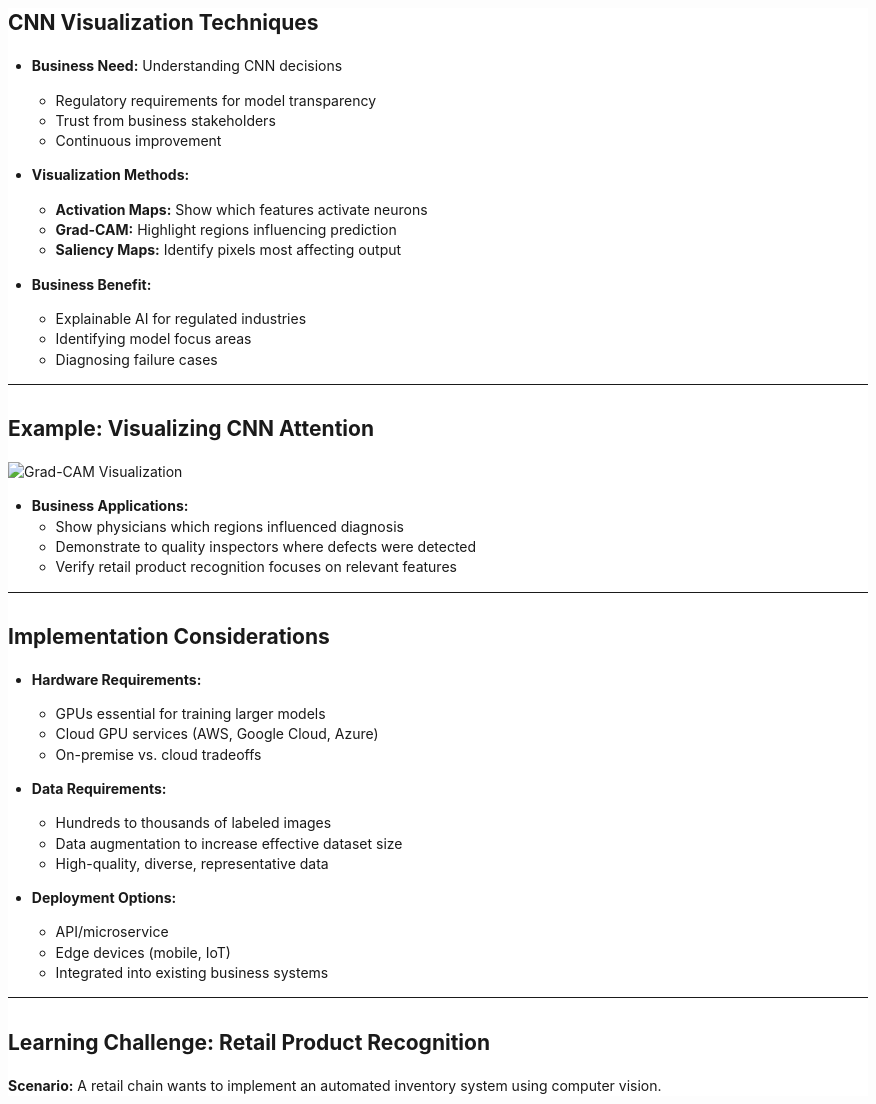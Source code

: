 
## CNN Visualization Techniques

- **Business Need:** Understanding CNN decisions
  - Regulatory requirements for model transparency
  - Trust from business stakeholders
  - Continuous improvement

- **Visualization Methods:**
  - **Activation Maps:** Show which features activate neurons
  - **Grad-CAM:** Highlight regions influencing prediction
  - **Saliency Maps:** Identify pixels most affecting output

- **Business Benefit:**
  - Explainable AI for regulated industries
  - Identifying model focus areas
  - Diagnosing failure cases

---

## Example: Visualizing CNN Attention

![Grad-CAM Visualization](https://miro.medium.com/max/1400/1*SYMPX5ByCt3rk8mxHJ3BiQ.png)

- **Business Applications:**
  - Show physicians which regions influenced diagnosis
  - Demonstrate to quality inspectors where defects were detected
  - Verify retail product recognition focuses on relevant features

---

## Implementation Considerations

- **Hardware Requirements:**
  - GPUs essential for training larger models
  - Cloud GPU services (AWS, Google Cloud, Azure)
  - On-premise vs. cloud tradeoffs

- **Data Requirements:**
  - Hundreds to thousands of labeled images
  - Data augmentation to increase effective dataset size
  - High-quality, diverse, representative data

- **Deployment Options:**
  - API/microservice
  - Edge devices (mobile, IoT)
  - Integrated into existing business systems

---

## Learning Challenge: Retail Product Recognition

**Scenario:** A retail chain wants to implement an automated inventory system using computer vision.
